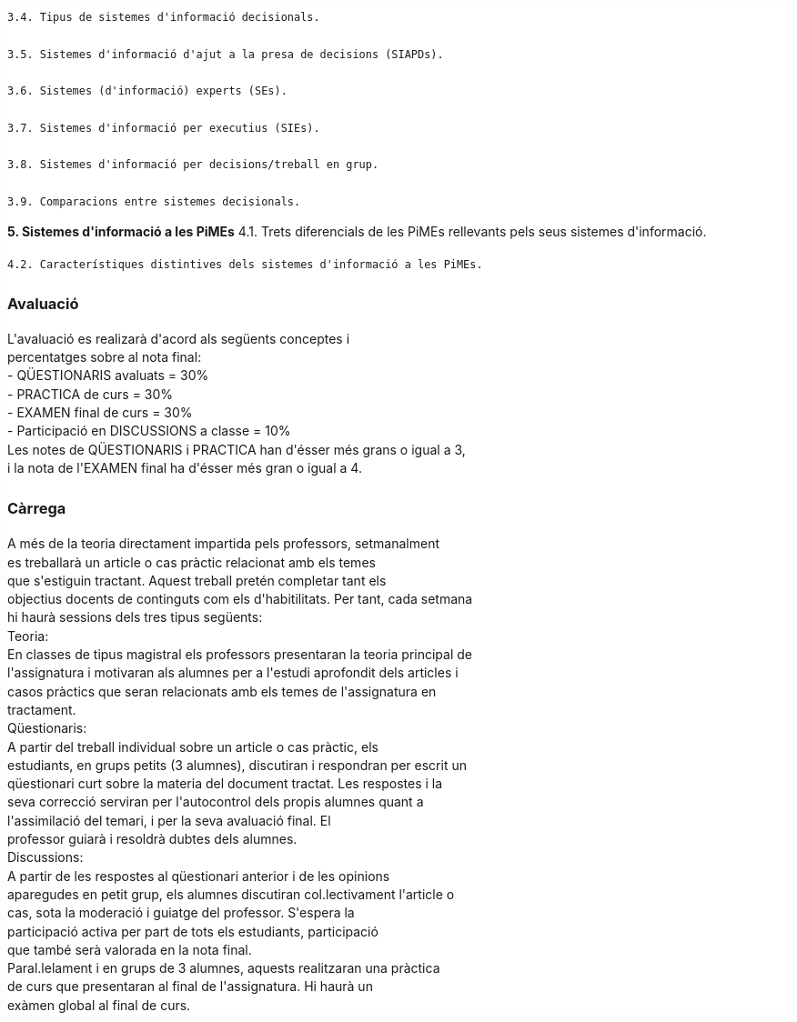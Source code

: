     3.4. Tipus de sistemes d'informació decisionals.
  
    3.5. Sistemes d'informació d'ajut a la presa de decisions (SIAPDs).
  
    3.6. Sistemes (d'informació) experts (SEs).
  
    3.7. Sistemes d'informació per executius (SIEs).
  
    3.8. Sistemes d'informació per decisions/treball en grup.
  
    3.9. Comparacions entre sistemes decisionals.
  
    
**5\. Sistemes d'informació a les PiMEs**     4.1. Trets diferencials de les
PiMEs rellevants pels seus sistemes d'informació.

  
    4.2. Característiques distintives dels sistemes d'informació a les PiMEs.
  
    

### Avaluació

L'avaluació es realizarà d'acord als següents conceptes i  
percentatges sobre al nota final:  
\- QÜESTIONARIS avaluats = 30%  
\- PRACTICA de curs = 30%  
\- EXAMEN final de curs = 30%  
\- Participació en DISCUSSIONS a classe = 10%  
Les notes de QÜESTIONARIS i PRACTICA han d'ésser més grans o igual a 3,  
i la nota de l'EXAMEN final ha d'ésser més gran o igual a 4.

### Càrrega

A més de la teoria directament impartida pels professors, setmanalment  
es treballarà un article o cas pràctic relacionat amb els temes  
que s'estiguin tractant. Aquest treball pretén completar tant els  
objectius docents de continguts com els d'habitilitats. Per tant, cada setmana  
hi haurà sessions dels tres tipus següents:  
Teoria:  
En classes de tipus magistral els professors presentaran la teoria principal
de  
l'assignatura i motivaran als alumnes per a l'estudi aprofondit dels articles
i  
casos pràctics que seran relacionats amb els temes de l'assignatura en  
tractament.  
Qüestionaris:  
A partir del treball individual sobre un article o cas pràctic, els  
estudiants, en grups petits (3 alumnes), discutiran i respondran per escrit un  
qüestionari curt sobre la materia del document tractat. Les respostes i la  
seva correcció serviran per l'autocontrol dels propis alumnes quant a  
l'assimilació del temari, i per la seva avaluació final. El  
professor guiarà i resoldrà dubtes dels alumnes.  
Discussions:  
A partir de les respostes al qüestionari anterior i de les opinions  
aparegudes en petit grup, els alumnes discutiran col.lectivament l'article o  
cas, sota la moderació i guiatge del professor. S'espera la  
participació activa per part de tots els estudiants, participació  
que també serà valorada en la nota final.  
Paral.lelament i en grups de 3 alumnes, aquests realitzaran una pràctica  
de curs que presentaran al final de l'assignatura. Hi haurà un  
exàmen global al final de curs.
